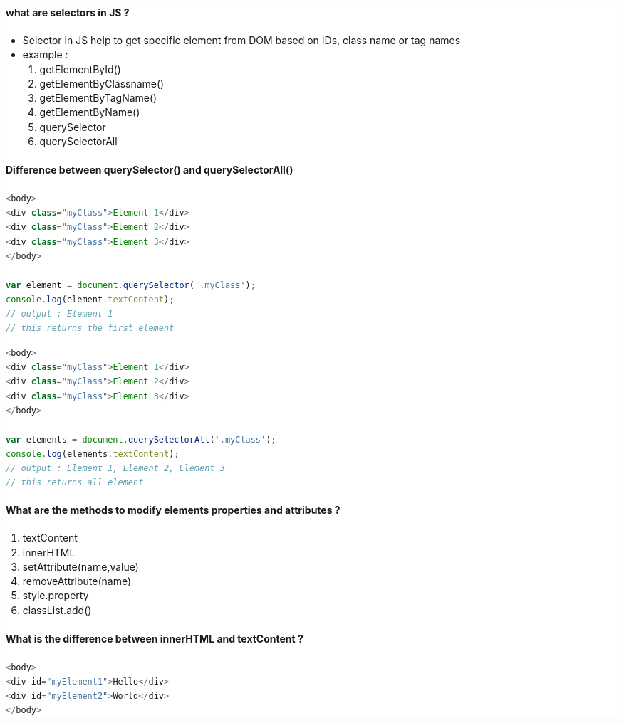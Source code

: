 #### what are selectors in JS ?
- Selector in JS help to get specific element from DOM based on IDs, class name or tag names
- example :
  1. getElementById()
  2. getElementByClassname()
  3. getElementByTagName()
  4. getElementByName()
  5. querySelector
  6. querySelectorAll

#### Difference between querySelector() and querySelectorAll()

```javascript
<body>
<div class="myClass">Element 1</div>
<div class="myClass">Element 2</div>
<div class="myClass">Element 3</div>
</body>

var element = document.querySelector('.myClass');
console.log(element.textContent);
// output : Element 1
// this returns the first element
```

```javascript
<body>
<div class="myClass">Element 1</div>
<div class="myClass">Element 2</div>
<div class="myClass">Element 3</div>
</body>

var elements = document.querySelectorAll('.myClass');
console.log(elements.textContent);
// output : Element 1, Element 2, Element 3
// this returns all element
```
#### What are the methods to modify elements properties and attributes ?
  1. textContent
  2. innerHTML
  3. setAttribute(name,value)
  4. removeAttribute(name)
  5. style.property
  6. classList.add()

#### What is the difference between innerHTML and textContent ?


```javascript
<body>
<div id="myElement1">Hello</div>
<div id="myElement2">World</div>
</body>
```
